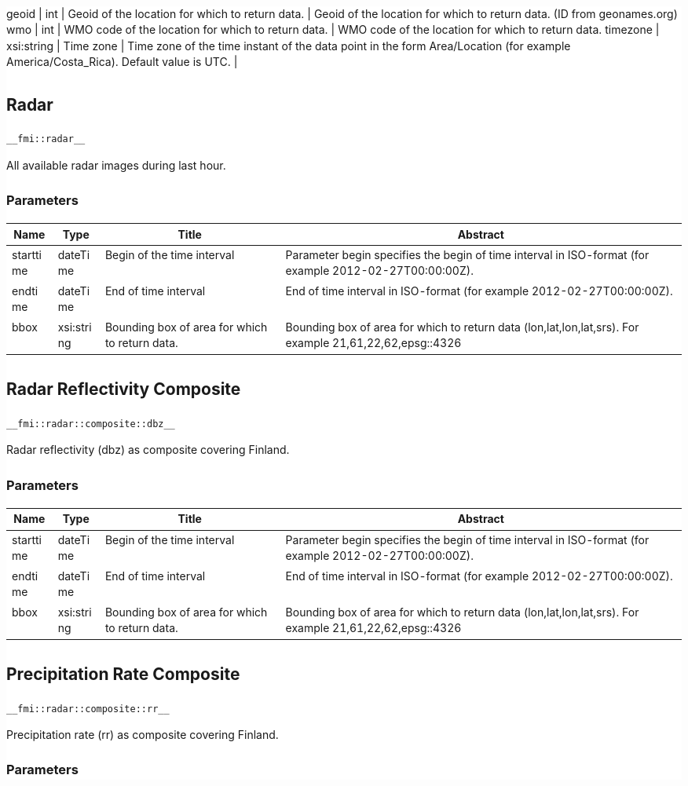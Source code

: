  geoid | int | Geoid of the location for which to return data. | Geoid of the location for which to return data. (ID from geonames.org) 
 wmo | int | WMO code of the location for which to return data. | WMO code of the location for which to return data. 
 timezone | xsi:string | Time zone | Time zone of the time instant of the data point in the form Area/Location (for example America/Costa_Rica). Default value is UTC. |





## Radar

`__fmi::radar__`

All available radar images during last hour.
### Parameters

| Name | Type | Title | Abstract |
| --- | --- | --- | --- |
| starttime | dateTime | Begin of the time interval | Parameter begin specifies the begin of time interval in ISO-format (for example 2012-02-27T00:00:00Z). 
 endtime | dateTime | End of time interval | End of time interval in ISO-format (for example 2012-02-27T00:00:00Z). 
 bbox | xsi:string | Bounding box of area for which to return data. | Bounding box of area for which to return data (lon,lat,lon,lat,srs). For example 21,61,22,62,epsg::4326 |





## Radar Reflectivity Composite

`__fmi::radar::composite::dbz__`

Radar reflectivity (dbz) as composite covering Finland.
### Parameters

| Name | Type | Title | Abstract |
| --- | --- | --- | --- |
| starttime | dateTime | Begin of the time interval | Parameter begin specifies the begin of time interval in ISO-format (for example 2012-02-27T00:00:00Z). 
 endtime | dateTime | End of time interval | End of time interval in ISO-format (for example 2012-02-27T00:00:00Z). 
 bbox | xsi:string | Bounding box of area for which to return data. | Bounding box of area for which to return data (lon,lat,lon,lat,srs). For example 21,61,22,62,epsg::4326 |





## Precipitation Rate Composite

`__fmi::radar::composite::rr__`

Precipitation rate (rr) as composite covering Finland.
### Parameters
